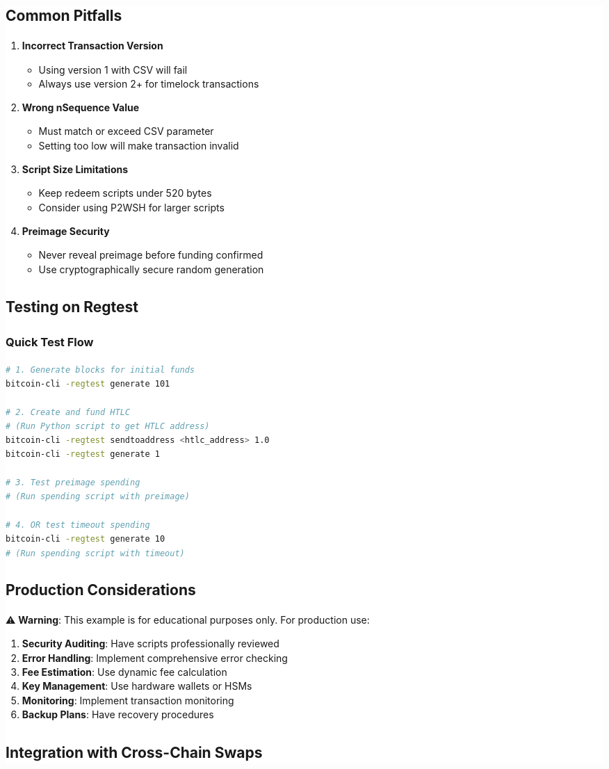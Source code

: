 ## Common Pitfalls

1. **Incorrect Transaction Version**
   - Using version 1 with CSV will fail
   - Always use version 2+ for timelock transactions

2. **Wrong nSequence Value**
   - Must match or exceed CSV parameter
   - Setting too low will make transaction invalid

3. **Script Size Limitations**
   - Keep redeem scripts under 520 bytes
   - Consider using P2WSH for larger scripts

4. **Preimage Security**
   - Never reveal preimage before funding confirmed
   - Use cryptographically secure random generation

## Testing on Regtest

### Quick Test Flow
```bash
# 1. Generate blocks for initial funds
bitcoin-cli -regtest generate 101

# 2. Create and fund HTLC
# (Run Python script to get HTLC address)
bitcoin-cli -regtest sendtoaddress <htlc_address> 1.0
bitcoin-cli -regtest generate 1

# 3. Test preimage spending
# (Run spending script with preimage)

# 4. OR test timeout spending
bitcoin-cli -regtest generate 10
# (Run spending script with timeout)
```

## Production Considerations

⚠️ **Warning**: This example is for educational purposes only. For production use:

1. **Security Auditing**: Have scripts professionally reviewed
2. **Error Handling**: Implement comprehensive error checking
3. **Fee Estimation**: Use dynamic fee calculation
4. **Key Management**: Use hardware wallets or HSMs
5. **Monitoring**: Implement transaction monitoring
6. **Backup Plans**: Have recovery procedures

## Integration with Cross-Chain Swaps
